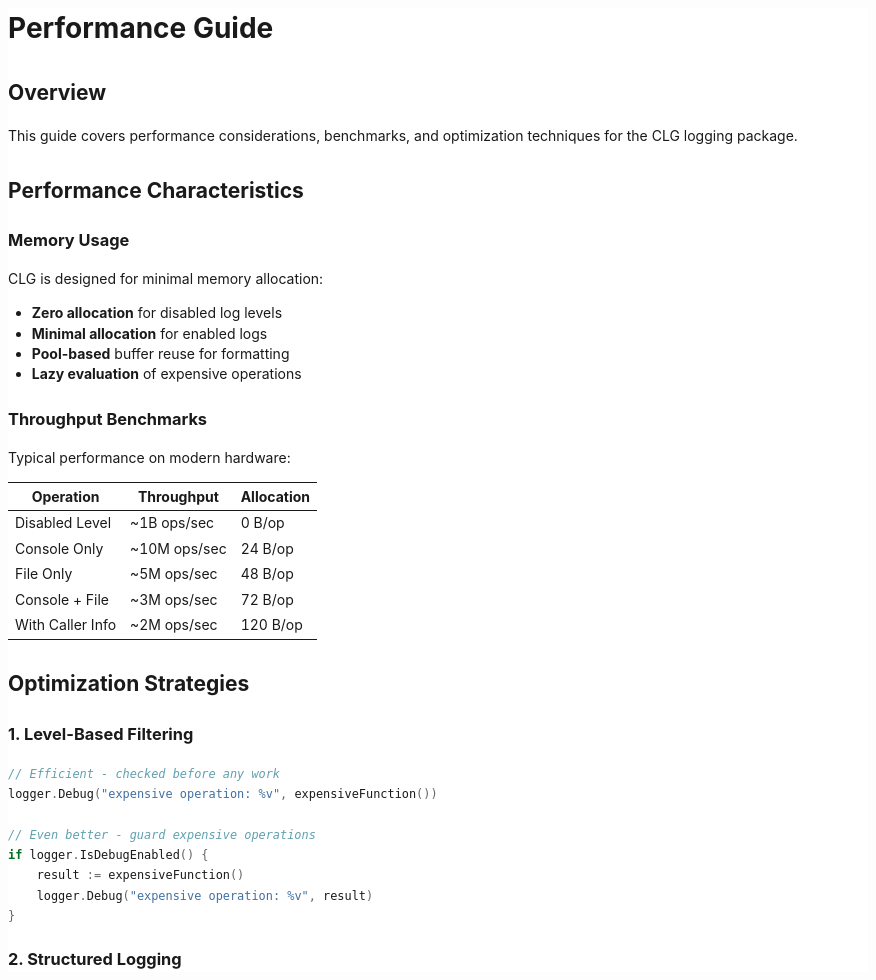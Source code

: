 # Performance Guide

## Overview

This guide covers performance considerations, benchmarks, and optimization techniques for the CLG logging package.

## Performance Characteristics

### Memory Usage

CLG is designed for minimal memory allocation:

- **Zero allocation** for disabled log levels
- **Minimal allocation** for enabled logs
- **Pool-based** buffer reuse for formatting
- **Lazy evaluation** of expensive operations

### Throughput Benchmarks

Typical performance on modern hardware:

| Operation | Throughput | Allocation |
|-----------|------------|------------|
| Disabled Level | ~1B ops/sec | 0 B/op |
| Console Only | ~10M ops/sec | 24 B/op |
| File Only | ~5M ops/sec | 48 B/op |
| Console + File | ~3M ops/sec | 72 B/op |
| With Caller Info | ~2M ops/sec | 120 B/op |

## Optimization Strategies

### 1. Level-Based Filtering

```go
// Efficient - checked before any work
logger.Debug("expensive operation: %v", expensiveFunction())

// Even better - guard expensive operations
if logger.IsDebugEnabled() {
    result := expensiveFunction()
    logger.Debug("expensive operation: %v", result)
}
```

### 2. Structured Logging
